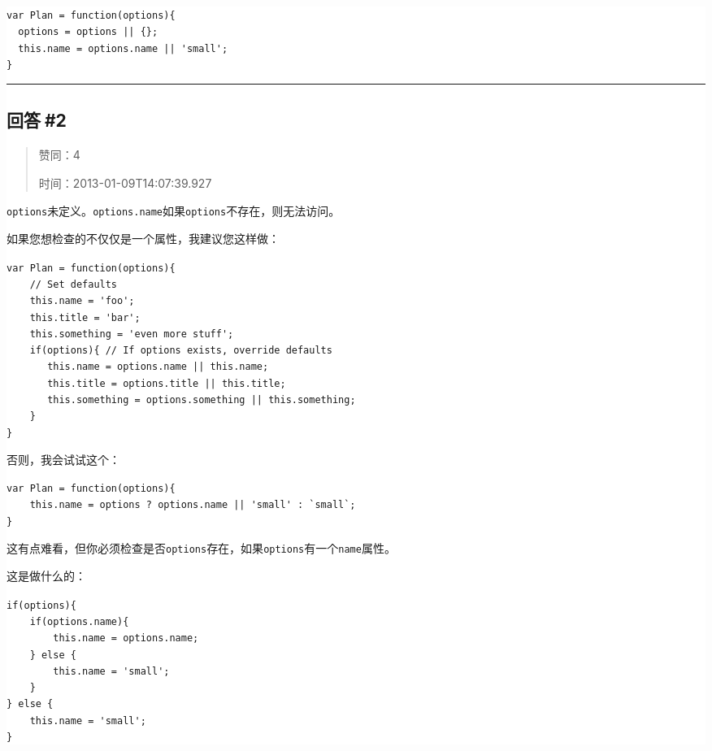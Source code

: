 ```
var Plan = function(options){
  options = options || {};
  this.name = options.name || 'small';
} 
```

* * *

## 回答 #2

> 赞同：4
> 
> 时间：2013-01-09T14:07:39.927

`options`未定义。`options.name`如果`options`不存在，则无法访问。

如果您想检查的不仅仅是一个属性，我建议您这样做：

```
var Plan = function(options){
    // Set defaults
    this.name = 'foo';
    this.title = 'bar';
    this.something = 'even more stuff';
    if(options){ // If options exists, override defaults
       this.name = options.name || this.name;
       this.title = options.title || this.title;
       this.something = options.something || this.something;
    }
} 
```

否则，我会试试这个：

```
var Plan = function(options){
    this.name = options ? options.name || 'small' : `small`;
} 
```

这有点难看，但你必须检查是否`options`存在，如果`options`有一个`name`属性。

这是做什么的：

```
if(options){
    if(options.name){
        this.name = options.name;
    } else {
        this.name = 'small';
    }
} else {
    this.name = 'small';
} 
```
